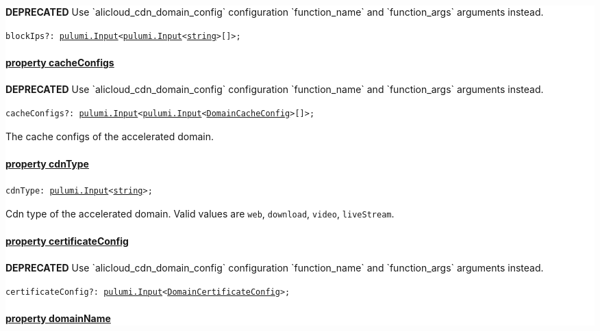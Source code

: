 <div class="note note-deprecated">
<i class="fas fa-exclamation-triangle pr-2"></i><strong>DEPRECATED</strong>
Use `alicloud_cdn_domain_config` configuration `function_name` and `function_args` arguments instead.
</div>
<pre class="highlight"><code><span class='kd'></span>blockIps?: <a href='/docs/reference/pkg/nodejs/pulumi/pulumi/#Input'>pulumi.Input</a>&lt;<a href='/docs/reference/pkg/nodejs/pulumi/pulumi/#Input'>pulumi.Input</a>&lt;<span class='kd'><a href='https://developer.mozilla.org/en-US/docs/Web/JavaScript/Reference/Global_Objects/String'>string</a></span>&gt;[]&gt;;</code></pre>
<h4 class="pdoc-member-header" id="DomainArgs-cacheConfigs">
<a class="pdoc-child-name" href="https://github.com/pulumi/pulumi-alicloud/blob/6cf57c2bc1fac537aa1a1744db4b579895c55321/sdk/nodejs/cdn/domain.ts#L326">property <b>cacheConfigs</b></a>
</h4>

<div class="note note-deprecated">
<i class="fas fa-exclamation-triangle pr-2"></i><strong>DEPRECATED</strong>
Use `alicloud_cdn_domain_config` configuration `function_name` and `function_args` arguments instead.
</div>
<pre class="highlight"><code><span class='kd'></span>cacheConfigs?: <a href='/docs/reference/pkg/nodejs/pulumi/pulumi/#Input'>pulumi.Input</a>&lt;<a href='/docs/reference/pkg/nodejs/pulumi/pulumi/#Input'>pulumi.Input</a>&lt;<a href='/docs/reference/pkg/nodejs/pulumi/alicloud/types/input/#DomainCacheConfig'>DomainCacheConfig</a>&gt;[]&gt;;</code></pre>

The cache configs of the accelerated domain.

<h4 class="pdoc-member-header" id="DomainArgs-cdnType">
<a class="pdoc-child-name" href="https://github.com/pulumi/pulumi-alicloud/blob/6cf57c2bc1fac537aa1a1744db4b579895c55321/sdk/nodejs/cdn/domain.ts#L330">property <b>cdnType</b></a>
</h4>

<pre class="highlight"><code><span class='kd'></span>cdnType: <a href='/docs/reference/pkg/nodejs/pulumi/pulumi/#Input'>pulumi.Input</a>&lt;<span class='kd'><a href='https://developer.mozilla.org/en-US/docs/Web/JavaScript/Reference/Global_Objects/String'>string</a></span>&gt;;</code></pre>

Cdn type of the accelerated domain. Valid values are `web`, `download`, `video`, `liveStream`.

<h4 class="pdoc-member-header" id="DomainArgs-certificateConfig">
<a class="pdoc-child-name" href="https://github.com/pulumi/pulumi-alicloud/blob/6cf57c2bc1fac537aa1a1744db4b579895c55321/sdk/nodejs/cdn/domain.ts#L334">property <b>certificateConfig</b></a>
</h4>

<div class="note note-deprecated">
<i class="fas fa-exclamation-triangle pr-2"></i><strong>DEPRECATED</strong>
Use `alicloud_cdn_domain_config` configuration `function_name` and `function_args` arguments instead.
</div>
<pre class="highlight"><code><span class='kd'></span>certificateConfig?: <a href='/docs/reference/pkg/nodejs/pulumi/pulumi/#Input'>pulumi.Input</a>&lt;<a href='/docs/reference/pkg/nodejs/pulumi/alicloud/types/input/#DomainCertificateConfig'>DomainCertificateConfig</a>&gt;;</code></pre>
<h4 class="pdoc-member-header" id="DomainArgs-domainName">
<a class="pdoc-child-name" href="https://github.com/pulumi/pulumi-alicloud/blob/6cf57c2bc1fac537aa1a1744db4b579895c55321/sdk/nodejs/cdn/domain.ts#L338">property <b>domainName</b></a>
</h4>
